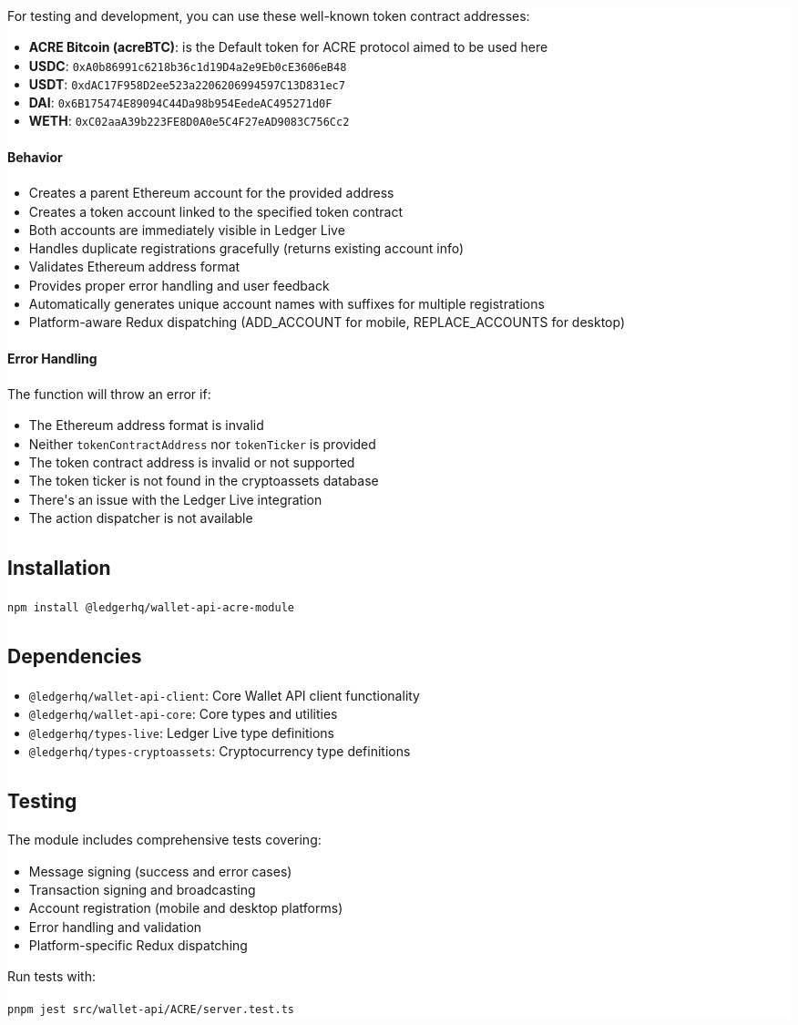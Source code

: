 For testing and development, you can use these well-known token contract addresses:

- **ACRE Bitcoin (acreBTC)**: is the Default token for ACRE protocol aimed to be used here
- **USDC**: `0xA0b86991c6218b36c1d19D4a2e9Eb0cE3606eB48`
- **USDT**: `0xdAC17F958D2ee523a2206206994597C13D831ec7`
- **DAI**: `0x6B175474E89094C44Da98b954EedeAC495271d0F`
- **WETH**: `0xC02aaA39b223FE8D0A0e5C4F27eAD9083C756Cc2`

#### Behavior

- Creates a parent Ethereum account for the provided address
- Creates a token account linked to the specified token contract
- Both accounts are immediately visible in Ledger Live
- Handles duplicate registrations gracefully (returns existing account info)
- Validates Ethereum address format
- Provides proper error handling and user feedback
- Automatically generates unique account names with suffixes for multiple registrations
- Platform-aware Redux dispatching (ADD_ACCOUNT for mobile, REPLACE_ACCOUNTS for desktop)

#### Error Handling

The function will throw an error if:

- The Ethereum address format is invalid
- Neither `tokenContractAddress` nor `tokenTicker` is provided
- The token contract address is invalid or not supported
- The token ticker is not found in the cryptoassets database
- There's an issue with the Ledger Live integration
- The action dispatcher is not available

## Installation

```bash
npm install @ledgerhq/wallet-api-acre-module
```

## Dependencies

- `@ledgerhq/wallet-api-client`: Core Wallet API client functionality
- `@ledgerhq/wallet-api-core`: Core types and utilities
- `@ledgerhq/types-live`: Ledger Live type definitions
- `@ledgerhq/types-cryptoassets`: Cryptocurrency type definitions

## Testing

The module includes comprehensive tests covering:

- Message signing (success and error cases)
- Transaction signing and broadcasting
- Account registration (mobile and desktop platforms)
- Error handling and validation
- Platform-specific Redux dispatching

Run tests with:

```bash
pnpm jest src/wallet-api/ACRE/server.test.ts
```
